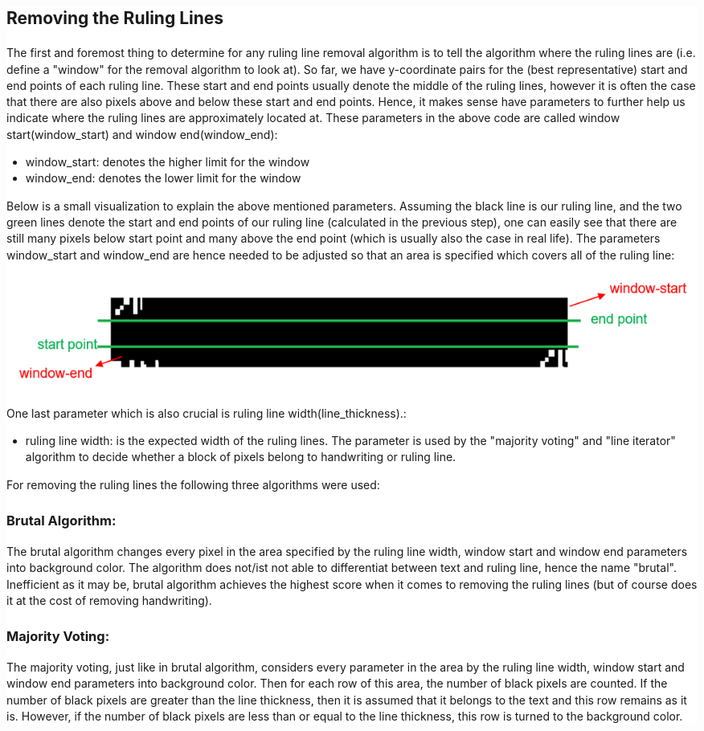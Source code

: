 
## Removing the Ruling Lines

The first and foremost thing to determine for any ruling line removal algorithm is to tell the algorithm where the ruling lines are (i.e. define a "window" for the removal algorithm to look at). So far, we have y-coordinate pairs for the (best representative) start and end points of each ruling line. These start and end points usually denote the middle of the ruling lines, however it is often the case that there are also pixels above and below these start and end points. Hence, it makes sense have parameters to further help us indicate where the ruling lines are approximately located at. These parameters in the above code are called window start(window_start) and window end(window_end):

* window_start: denotes the higher limit for the window
* window_end: denotes the lower limit for the window

Below is a small visualization to explain the above mentioned parameters. Assuming the black line is our ruling line, and the two green lines denote the start and end points of our ruling line (calculated in the previous step), one can easily see that there are still many pixels below start point and many above the end point (which is usually also the case in real life). The parameters window_start and window_end are hence needed to be adjusted so that an area is specified which covers all of the ruling line:

![removal_parameters](/doc/removal_parameters.png)

One last parameter which is also crucial is ruling line width(line_thickness).:

* ruling line width: is the expected width of the ruling lines. The parameter is used by the "majority voting" and "line iterator" algorithm to decide whether a block of pixels belong to handwriting or ruling line.

For removing the ruling lines the following three algorithms were used:

### Brutal Algorithm: 
The brutal algorithm changes every pixel in the area specified by the ruling line width, window start and window end parameters into background color. The algorithm does not/ist not able to differentiat between text and ruling line, hence the name "brutal". Inefficient as it may be, brutal algorithm achieves the highest score when it comes to removing the ruling lines (but of course does it at the cost of removing handwriting).

### Majority Voting: 
The majority voting, just like in brutal algorithm, considers every parameter in the area by the ruling line width, window start and window end parameters into background color. Then for each row of this area, the number of black pixels are counted. If the number of black pixels are greater than the line thickness, then it is assumed that it belongs to the text and this row remains as it is. However, if the number of black pixels are less than or equal to the line thickness, this row is turned to the background color.
  